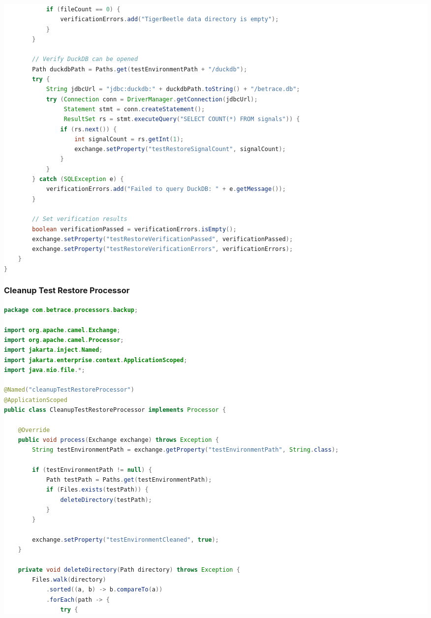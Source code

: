 ```java
            if (fileCount == 0) {
                verificationErrors.add("TigerBeetle data directory is empty");
            }
        }

        // Verify DuckDB can be opened
        Path duckdbPath = Paths.get(testEnvironmentPath + "/duckdb");
        try {
            String jdbcUrl = "jdbc:duckdb:" + duckdbPath.toString() + "/betrace.db";
            try (Connection conn = DriverManager.getConnection(jdbcUrl);
                 Statement stmt = conn.createStatement();
                 ResultSet rs = stmt.executeQuery("SELECT COUNT(*) FROM signals")) {
                if (rs.next()) {
                    int signalCount = rs.getInt(1);
                    exchange.setProperty("testRestoreSignalCount", signalCount);
                }
            }
        } catch (SQLException e) {
            verificationErrors.add("Failed to query DuckDB: " + e.getMessage());
        }

        // Set verification results
        boolean verificationPassed = verificationErrors.isEmpty();
        exchange.setProperty("testRestoreVerificationPassed", verificationPassed);
        exchange.setProperty("testRestoreVerificationErrors", verificationErrors);
    }
}
```

### Cleanup Test Restore Processor

```java
package com.betrace.processors.backup;

import org.apache.camel.Exchange;
import org.apache.camel.Processor;
import jakarta.inject.Named;
import jakarta.enterprise.context.ApplicationScoped;
import java.nio.file.*;

@Named("cleanupTestRestoreProcessor")
@ApplicationScoped
public class CleanupTestRestoreProcessor implements Processor {

    @Override
    public void process(Exchange exchange) throws Exception {
        String testEnvironmentPath = exchange.getProperty("testEnvironmentPath", String.class);

        if (testEnvironmentPath != null) {
            Path testPath = Paths.get(testEnvironmentPath);
            if (Files.exists(testPath)) {
                deleteDirectory(testPath);
            }
        }

        exchange.setProperty("testEnvironmentCleaned", true);
    }

    private void deleteDirectory(Path directory) throws Exception {
        Files.walk(directory)
            .sorted((a, b) -> b.compareTo(a))
            .forEach(path -> {
                try {
```
